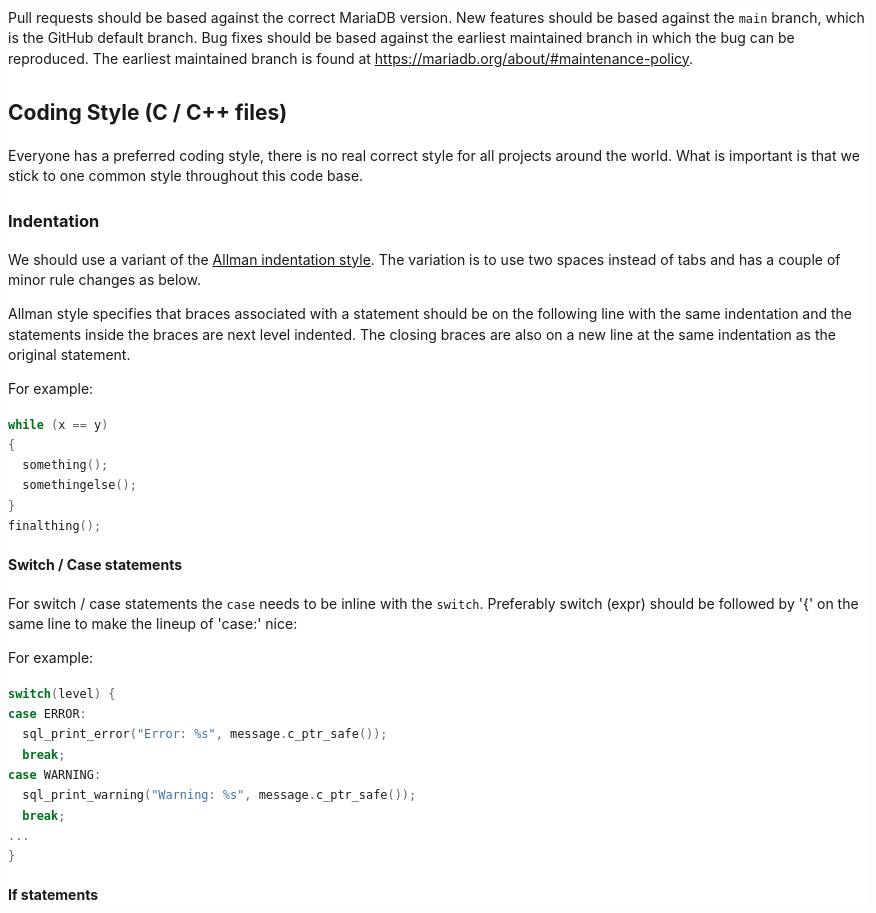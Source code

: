 Pull requests should be based against the correct MariaDB version.
New features should be based against the `main` branch, which is the GitHub default branch.
Bug fixes should be based against the earliest maintained branch in which the bug can be reproduced.
The earliest maintained branch is found at https://mariadb.org/about/#maintenance-policy.

## Coding Style (C / C++ files)

Everyone has a preferred coding style, there is no real correct style for all projects around the world.
What is important is that we stick to one common style throughout this code base.

### Indentation

We should use a variant of the [Allman indentation style](https://en.wikipedia.org/wiki/Indentation_style#Allman_style).
The variation is to use two spaces instead of tabs and has a couple of minor rule changes as below.

Allman style specifies that braces associated with a statement should be on the following line with the same indentation and the statements inside the braces are next level indented.
The closing braces are also on a new line at the same indentation as the original statement.

For example:

```cpp
while (x == y)
{
  something();
  somethingelse();
}
finalthing();
```

#### Switch / Case statements

For switch / case statements the `case` needs to be inline with the `switch`.
Preferably switch (expr) should be followed by '{' on the same line to
make the lineup of 'case:' nice:

For example:

```cpp
switch(level) {
case ERROR:
  sql_print_error("Error: %s", message.c_ptr_safe());
  break;
case WARNING:
  sql_print_warning("Warning: %s", message.c_ptr_safe());
  break;
...
}
```

#### If statements

